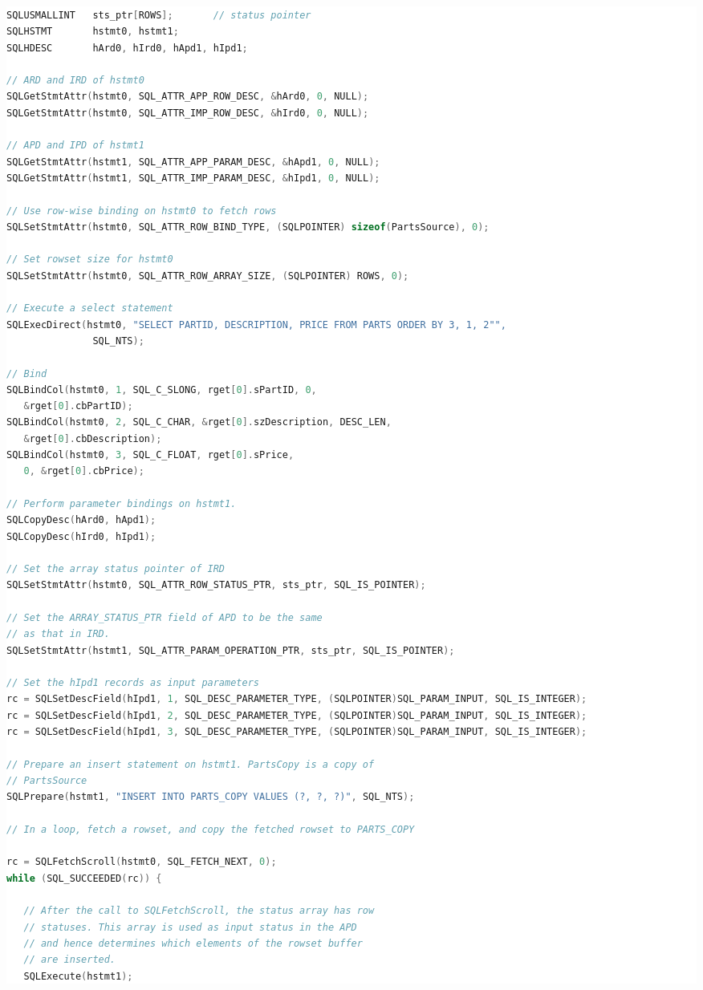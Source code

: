 ```cpp  
SQLUSMALLINT   sts_ptr[ROWS];       // status pointer  
SQLHSTMT       hstmt0, hstmt1;  
SQLHDESC       hArd0, hIrd0, hApd1, hIpd1;  
  
// ARD and IRD of hstmt0  
SQLGetStmtAttr(hstmt0, SQL_ATTR_APP_ROW_DESC, &hArd0, 0, NULL);  
SQLGetStmtAttr(hstmt0, SQL_ATTR_IMP_ROW_DESC, &hIrd0, 0, NULL);  
  
// APD and IPD of hstmt1  
SQLGetStmtAttr(hstmt1, SQL_ATTR_APP_PARAM_DESC, &hApd1, 0, NULL);  
SQLGetStmtAttr(hstmt1, SQL_ATTR_IMP_PARAM_DESC, &hIpd1, 0, NULL);  
  
// Use row-wise binding on hstmt0 to fetch rows  
SQLSetStmtAttr(hstmt0, SQL_ATTR_ROW_BIND_TYPE, (SQLPOINTER) sizeof(PartsSource), 0);  
  
// Set rowset size for hstmt0  
SQLSetStmtAttr(hstmt0, SQL_ATTR_ROW_ARRAY_SIZE, (SQLPOINTER) ROWS, 0);  
  
// Execute a select statement  
SQLExecDirect(hstmt0, "SELECT PARTID, DESCRIPTION, PRICE FROM PARTS ORDER BY 3, 1, 2"",  
               SQL_NTS);  
  
// Bind  
SQLBindCol(hstmt0, 1, SQL_C_SLONG, rget[0].sPartID, 0,   
   &rget[0].cbPartID);  
SQLBindCol(hstmt0, 2, SQL_C_CHAR, &rget[0].szDescription, DESC_LEN,   
   &rget[0].cbDescription);  
SQLBindCol(hstmt0, 3, SQL_C_FLOAT, rget[0].sPrice,   
   0, &rget[0].cbPrice);  
  
// Perform parameter bindings on hstmt1.   
SQLCopyDesc(hArd0, hApd1);  
SQLCopyDesc(hIrd0, hIpd1);  
  
// Set the array status pointer of IRD  
SQLSetStmtAttr(hstmt0, SQL_ATTR_ROW_STATUS_PTR, sts_ptr, SQL_IS_POINTER);  
  
// Set the ARRAY_STATUS_PTR field of APD to be the same  
// as that in IRD.  
SQLSetStmtAttr(hstmt1, SQL_ATTR_PARAM_OPERATION_PTR, sts_ptr, SQL_IS_POINTER);  
  
// Set the hIpd1 records as input parameters  
rc = SQLSetDescField(hIpd1, 1, SQL_DESC_PARAMETER_TYPE, (SQLPOINTER)SQL_PARAM_INPUT, SQL_IS_INTEGER);  
rc = SQLSetDescField(hIpd1, 2, SQL_DESC_PARAMETER_TYPE, (SQLPOINTER)SQL_PARAM_INPUT, SQL_IS_INTEGER);  
rc = SQLSetDescField(hIpd1, 3, SQL_DESC_PARAMETER_TYPE, (SQLPOINTER)SQL_PARAM_INPUT, SQL_IS_INTEGER);  
  
// Prepare an insert statement on hstmt1. PartsCopy is a copy of  
// PartsSource  
SQLPrepare(hstmt1, "INSERT INTO PARTS_COPY VALUES (?, ?, ?)", SQL_NTS);  
  
// In a loop, fetch a rowset, and copy the fetched rowset to PARTS_COPY  
  
rc = SQLFetchScroll(hstmt0, SQL_FETCH_NEXT, 0);  
while (SQL_SUCCEEDED(rc)) {  
  
   // After the call to SQLFetchScroll, the status array has row   
   // statuses. This array is used as input status in the APD  
   // and hence determines which elements of the rowset buffer  
   // are inserted.  
   SQLExecute(hstmt1);  
```